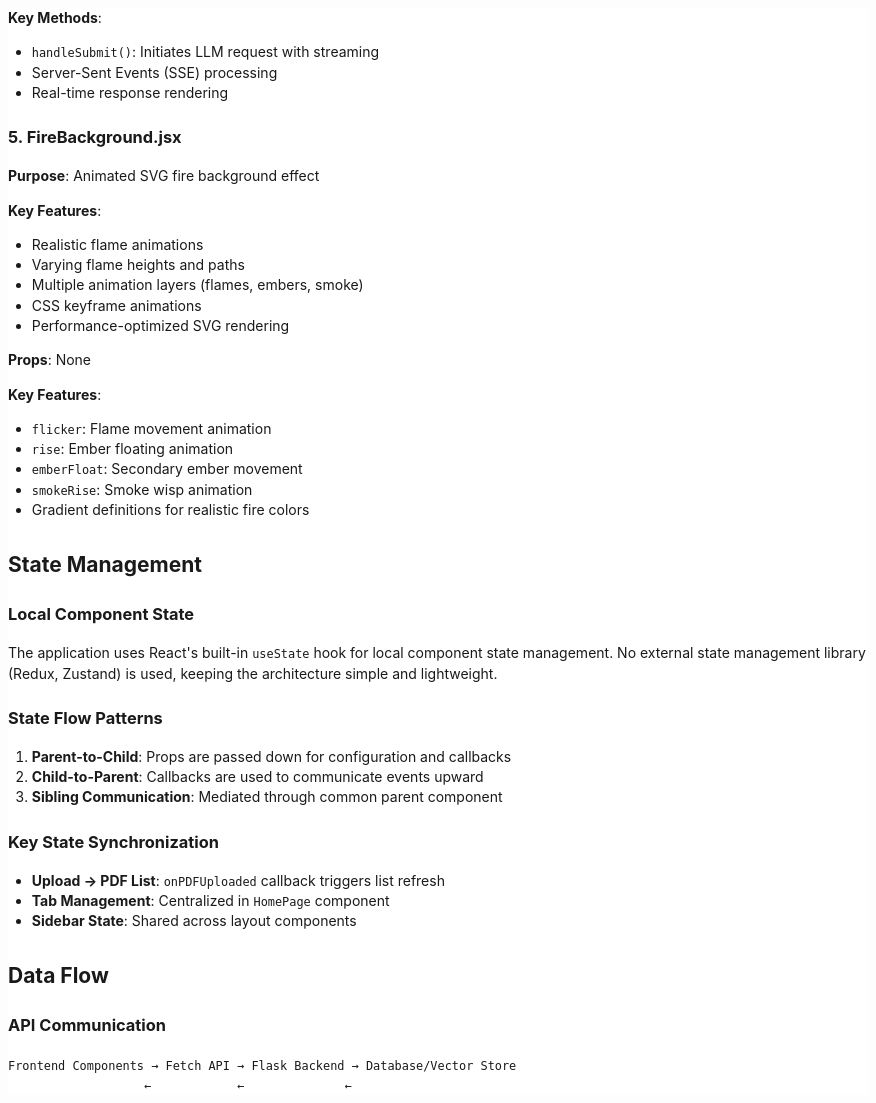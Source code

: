 **Key Methods**:
- `handleSubmit()`: Initiates LLM request with streaming
- Server-Sent Events (SSE) processing
- Real-time response rendering

### 5. FireBackground.jsx

**Purpose**: Animated SVG fire background effect

**Key Features**:
- Realistic flame animations
- Varying flame heights and paths
- Multiple animation layers (flames, embers, smoke)
- CSS keyframe animations
- Performance-optimized SVG rendering

**Props**: None

**Key Features**:
- `flicker`: Flame movement animation
- `rise`: Ember floating animation
- `emberFloat`: Secondary ember movement
- `smokeRise`: Smoke wisp animation
- Gradient definitions for realistic fire colors

## State Management

### Local Component State

The application uses React's built-in `useState` hook for local component state management. No external state management library (Redux, Zustand) is used, keeping the architecture simple and lightweight.

### State Flow Patterns

1. **Parent-to-Child**: Props are passed down for configuration and callbacks
2. **Child-to-Parent**: Callbacks are used to communicate events upward
3. **Sibling Communication**: Mediated through common parent component

### Key State Synchronization

- **Upload → PDF List**: `onPDFUploaded` callback triggers list refresh
- **Tab Management**: Centralized in `HomePage` component
- **Sidebar State**: Shared across layout components

## Data Flow

### API Communication

```
Frontend Components → Fetch API → Flask Backend → Database/Vector Store
                   ←            ←              ←
```
